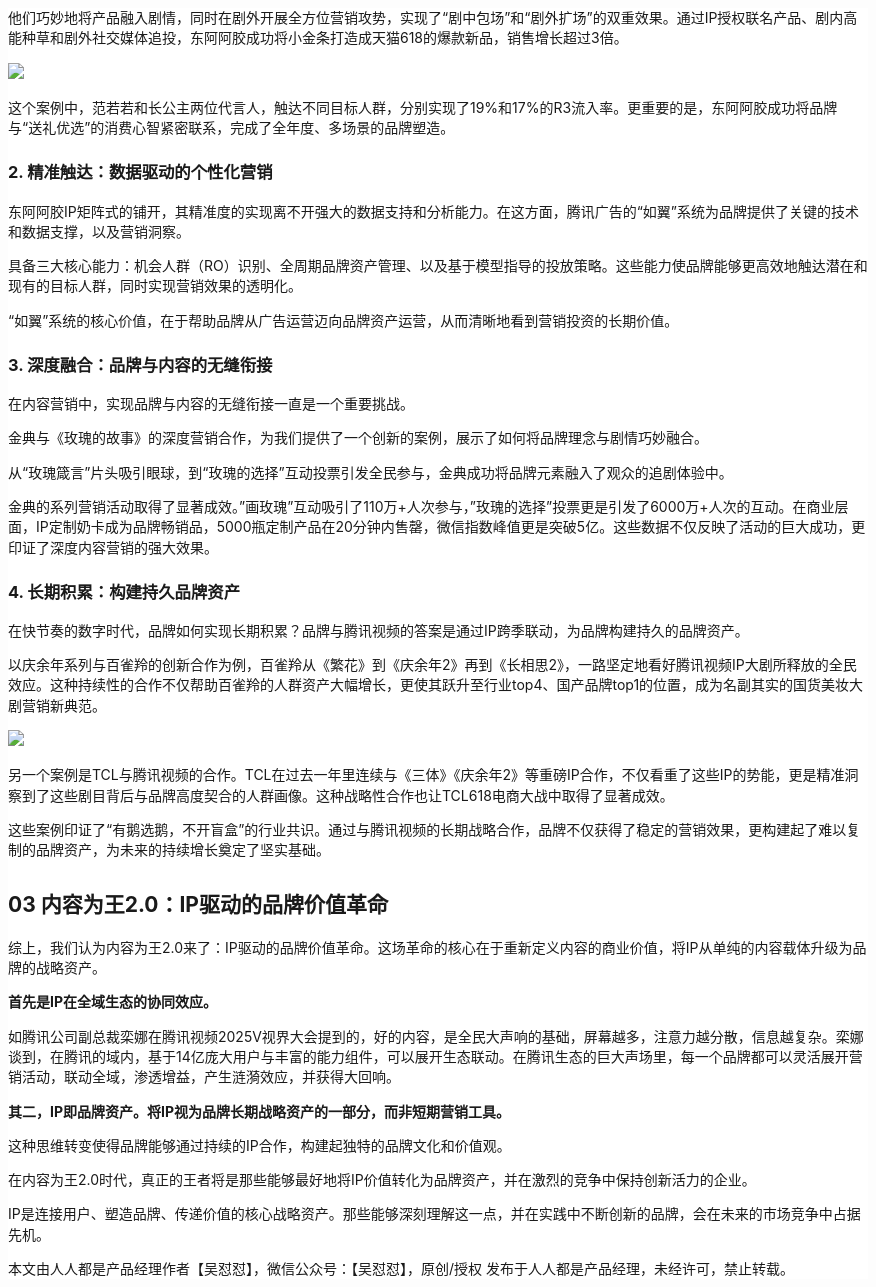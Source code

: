 他们巧妙地将产品融入剧情，同时在剧外开展全方位营销攻势，实现了“剧中包场”和“剧外扩场”的双重效果。通过IP授权联名产品、剧内高能种草和剧外社交媒体追投，东阿阿胶成功将小金条打造成天猫618的爆款新品，销售增长超过3倍。

![](https://image.woshipm.com/wp-files/2024/10/6Wc1ALF5ExKLctS0esuO.jpeg)

这个案例中，范若若和长公主两位代言人，触达不同目标人群，分别实现了19%和17%的R3流入率。更重要的是，东阿阿胶成功将品牌与“送礼优选”的消费心智紧密联系，完成了全年度、多场景的品牌塑造。

### 2\. 精准触达：数据驱动的个性化营销

东阿阿胶IP矩阵式的铺开，其精准度的实现离不开强大的数据支持和分析能力。在这方面，腾讯广告的“如翼”系统为品牌提供了关键的技术和数据支撑，以及营销洞察。

具备三大核心能力：机会人群（RO）识别、全周期品牌资产管理、以及基于模型指导的投放策略。这些能力使品牌能够更高效地触达潜在和现有的目标人群，同时实现营销效果的透明化。

“如翼”系统的核心价值，在于帮助品牌从广告运营迈向品牌资产运营，从而清晰地看到营销投资的长期价值。

### 3\. 深度融合：品牌与内容的无缝衔接

在内容营销中，实现品牌与内容的无缝衔接一直是一个重要挑战。

金典与《玫瑰的故事》的深度营销合作，为我们提供了一个创新的案例，展示了如何将品牌理念与剧情巧妙融合。

从“玫瑰箴言”片头吸引眼球，到“玫瑰的选择”互动投票引发全民参与，金典成功将品牌元素融入了观众的追剧体验中。

金典的系列营销活动取得了显著成效。”画玫瑰”互动吸引了110万+人次参与，”玫瑰的选择”投票更是引发了6000万+人次的互动。在商业层面，IP定制奶卡成为品牌畅销品，5000瓶定制产品在20分钟内售罄，微信指数峰值更是突破5亿。这些数据不仅反映了活动的巨大成功，更印证了深度内容营销的强大效果。

### 4\. 长期积累：构建持久品牌资产

在快节奏的数字时代，品牌如何实现长期积累？品牌与腾讯视频的答案是通过IP跨季联动，为品牌构建持久的品牌资产。

以庆余年系列与百雀羚的创新合作为例，百雀羚从《繁花》到《庆余年2》再到《长相思2》，一路坚定地看好腾讯视频IP大剧所释放的全民效应。这种持续性的合作不仅帮助百雀羚的人群资产大幅增长，更使其跃升至行业top4、国产品牌top1的位置，成为名副其实的国货美妆大剧营销新典范。

![](https://image.woshipm.com/wp-files/2024/10/Wf31jUHiD3tKIReg9pbj.jpeg)

另一个案例是TCL与腾讯视频的合作。TCL在过去一年里连续与《三体》《庆余年2》等重磅IP合作，不仅看重了这些IP的势能，更是精准洞察到了这些剧目背后与品牌高度契合的人群画像。这种战略性合作也让TCL618电商大战中取得了显著成效。

这些案例印证了“有鹅选鹅，不开盲盒”的行业共识。通过与腾讯视频的长期战略合作，品牌不仅获得了稳定的营销效果，更构建起了难以复制的品牌资产，为未来的持续增长奠定了坚实基础。

## 03 内容为王2.0：IP驱动的品牌价值革命

综上，我们认为内容为王2.0来了：IP驱动的品牌价值革命。这场革命的核心在于重新定义内容的商业价值，将IP从单纯的内容载体升级为品牌的战略资产。

**首先是IP在全域生态的协同效应。**

如腾讯公司副总裁栾娜在腾讯视频2025V视界大会提到的，好的内容，是全民大声响的基础，屏幕越多，注意力越分散，信息越复杂。栾娜谈到，在腾讯的域内，基于14亿庞大用户与丰富的能力组件，可以展开生态联动。在腾讯生态的巨大声场里，每一个品牌都可以灵活展开营销活动，联动全域，渗透增益，产生涟漪效应，并获得大回响。

**其二，IP即品牌资产。将IP视为品牌长期战略资产的一部分，而非短期营销工具。**

这种思维转变使得品牌能够通过持续的IP合作，构建起独特的品牌文化和价值观。

在内容为王2.0时代，真正的王者将是那些能够最好地将IP价值转化为品牌资产，并在激烈的竞争中保持创新活力的企业。

IP是连接用户、塑造品牌、传递价值的核心战略资产。那些能够深刻理解这一点，并在实践中不断创新的品牌，会在未来的市场竞争中占据先机。

本文由人人都是产品经理作者【吴怼怼】，微信公众号：【吴怼怼】，原创/授权 发布于人人都是产品经理，未经许可，禁止转载。
